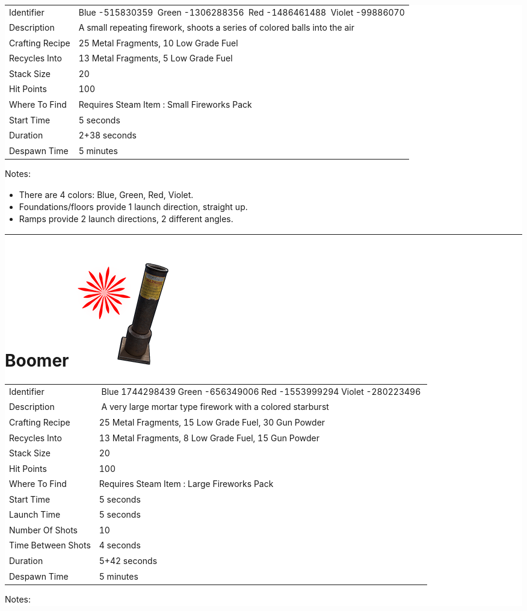 | | |  
|-|---|  
Identifier      | Blue -515830359  Green -1306288356  Red -1486461488  Violet -99886070
Description     | A small repeating firework, shoots a series of colored balls into the air
Crafting Recipe | 25 Metal Fragments, 10 Low Grade Fuel
Recycles Into   | 13 Metal Fragments, 5 Low Grade Fuel
Stack Size      | 20
Hit Points      | 100
Where To Find   | Requires Steam Item : Small Fireworks Pack
Start Time      | 5 seconds
Duration        | 2+38 seconds
Despawn Time    | 5 minutes

Notes:

- There are 4 colors: Blue, Green, Red, Violet.
- Foundations/floors provide 1 launch direction, straight up.
- Ramps provide 2 launch directions, 2 different angles.

---

# Boomer![](images/image96.png)

| | |  
|-|---|  
Identifier         |  Blue 1744298439 Green -656349006 Red -1553999294 Violet -280223496 
Description        |  A very large mortar type firework with a colored starburst
Crafting Recipe    | 25 Metal Fragments, 15 Low Grade Fuel, 30 Gun Powder
Recycles Into      | 13 Metal Fragments, 8 Low Grade Fuel, 15 Gun Powder
Stack Size         | 20
Hit Points         | 100
Where To Find      | Requires Steam Item : Large Fireworks Pack
Start Time         | 5 seconds
Launch Time        | 5 seconds
Number Of Shots    | 10
Time Between Shots | 4 seconds
Duration           | 5+42 seconds
Despawn Time       | 5 minutes

Notes:
